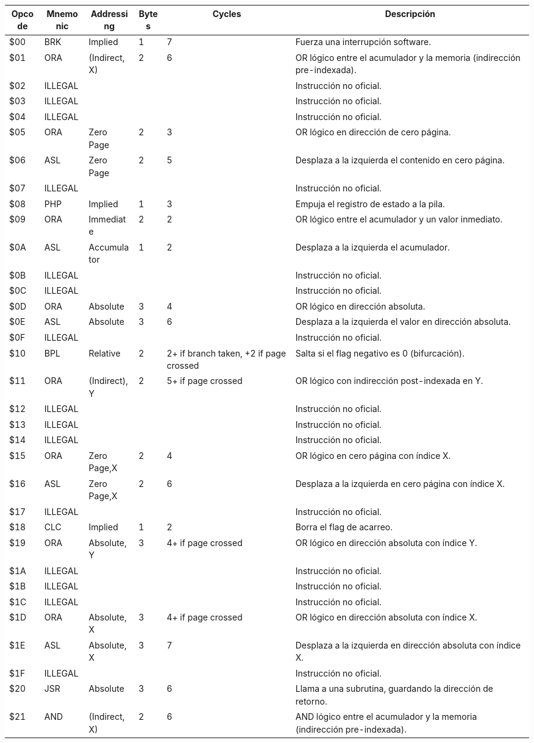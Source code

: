 | Opcode | Mnemonic | Addressing       | Bytes | Cycles                                    | Descripción                                                         |
|--------|----------|------------------|-------|-------------------------------------------|---------------------------------------------------------------------|
| $00    | BRK      | Implied          | 1     | 7                                         | Fuerza una interrupción software.                                   |
| $01    | ORA      | (Indirect,X)     | 2     | 6                                         | OR lógico entre el acumulador y la memoria (indirección pre-indexada).|
| $02    | ILLEGAL  |                  |       |                                           | Instrucción no oficial.                                             |
| $03    | ILLEGAL  |                  |       |                                           | Instrucción no oficial.                                             |
| $04    | ILLEGAL  |                  |       |                                           | Instrucción no oficial.                                             |
| $05    | ORA      | Zero Page        | 2     | 3                                         | OR lógico en dirección de cero página.                             |
| $06    | ASL      | Zero Page        | 2     | 5                                         | Desplaza a la izquierda el contenido en cero página.                |
| $07    | ILLEGAL  |                  |       |                                           | Instrucción no oficial.                                             |
| $08    | PHP      | Implied          | 1     | 3                                         | Empuja el registro de estado a la pila.                             |
| $09    | ORA      | Immediate        | 2     | 2                                         | OR lógico entre el acumulador y un valor inmediato.                 |
| $0A    | ASL      | Accumulator      | 1     | 2                                         | Desplaza a la izquierda el acumulador.                              |
| $0B    | ILLEGAL  |                  |       |                                           | Instrucción no oficial.                                             |
| $0C    | ILLEGAL  |                  |       |                                           | Instrucción no oficial.                                             |
| $0D    | ORA      | Absolute         | 3     | 4                                         | OR lógico en dirección absoluta.                                    |
| $0E    | ASL      | Absolute         | 3     | 6                                         | Desplaza a la izquierda el valor en dirección absoluta.             |
| $0F    | ILLEGAL  |                  |       |                                           | Instrucción no oficial.                                             |
| $10    | BPL      | Relative         | 2     | 2+ if branch taken, +2 if page crossed     | Salta si el flag negativo es 0 (bifurcación).                         |
| $11    | ORA      | (Indirect),Y    | 2     | 5+ if page crossed                         | OR lógico con indirección post-indexada en Y.                        |
| $12    | ILLEGAL  |                  |       |                                           | Instrucción no oficial.                                             |
| $13    | ILLEGAL  |                  |       |                                           | Instrucción no oficial.                                             |
| $14    | ILLEGAL  |                  |       |                                           | Instrucción no oficial.                                             |
| $15    | ORA      | Zero Page,X      | 2     | 4                                         | OR lógico en cero página con índice X.                              |
| $16    | ASL      | Zero Page,X      | 2     | 6                                         | Desplaza a la izquierda en cero página con índice X.                |
| $17    | ILLEGAL  |                  |       |                                           | Instrucción no oficial.                                             |
| $18    | CLC      | Implied          | 1     | 2                                         | Borra el flag de acarreo.                                             |
| $19    | ORA      | Absolute,Y       | 3     | 4+ if page crossed                         | OR lógico en dirección absoluta con índice Y.                       |
| $1A    | ILLEGAL  |                  |       |                                           | Instrucción no oficial.                                             |
| $1B    | ILLEGAL  |                  |       |                                           | Instrucción no oficial.                                             |
| $1C    | ILLEGAL  |                  |       |                                           | Instrucción no oficial.                                             |
| $1D    | ORA      | Absolute,X       | 3     | 4+ if page crossed                         | OR lógico en dirección absoluta con índice X.                       |
| $1E    | ASL      | Absolute,X       | 3     | 7                                         | Desplaza a la izquierda en dirección absoluta con índice X.         |
| $1F    | ILLEGAL  |                  |       |                                           | Instrucción no oficial.                                             |
| $20    | JSR      | Absolute         | 3     | 6                                         | Llama a una subrutina, guardando la dirección de retorno.             |
| $21    | AND      | (Indirect,X)     | 2     | 6                                         | AND lógico entre el acumulador y la memoria (indirección pre-indexada).|